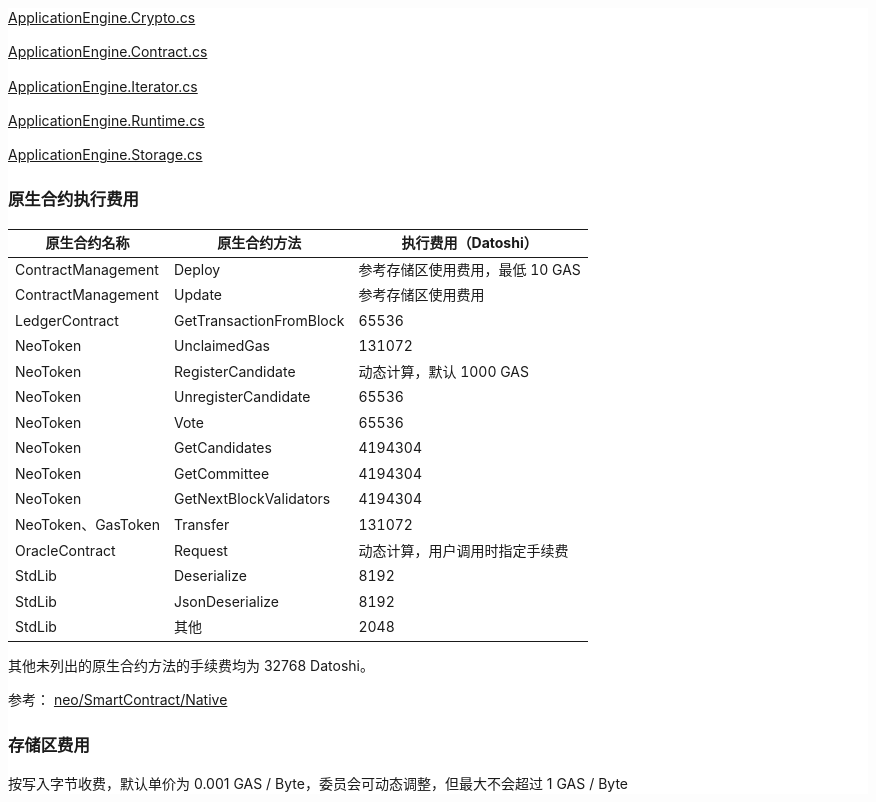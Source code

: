 [ApplicationEngine.Crypto.cs](https://github.com/neo-project/neo/blob/master/src/Neo/SmartContract/ApplicationEngine.Crypto.cs)

[ApplicationEngine.Contract.cs](https://github.com/neo-project/neo/blob/master/src/Neo/SmartContract/ApplicationEngine.Contract.cs)

[ApplicationEngine.Iterator.cs](https://github.com/neo-project/neo/blob/master/src/Neo/SmartContract/ApplicationEngine.Iterator.cs)

[ApplicationEngine.Runtime.cs](https://github.com/neo-project/neo/blob/master/src/Neo/SmartContract/ApplicationEngine.Runtime.cs)

[ApplicationEngine.Storage.cs](https://github.com/neo-project/neo/blob/master/src/neo/SmartContract/ApplicationEngine.Storage.cs)

### 原生合约执行费用

| 原生合约名称       | 原生合约方法            | 执行费用（Datoshi）                 |
| ------------------ | ----------------------- | ------------------------------- |
| ContractManagement | Deploy                  | 参考存储区使用费用，最低 10 GAS |
| ContractManagement | Update                  | 参考存储区使用费用              |
| LedgerContract     | GetTransactionFromBlock | 65536                      |
| NeoToken           | UnclaimedGas            | 131072                      |
| NeoToken           | RegisterCandidate       | 动态计算，默认 1000 GAS         |
| NeoToken           | UnregisterCandidate     | 65536                      |
| NeoToken           | Vote                    | 65536                      |
| NeoToken           | GetCandidates           | 4194304                      |
| NeoToken           | GetCommittee            | 4194304                      |
| NeoToken           | GetNextBlockValidators  | 4194304                      |
| NeoToken、GasToken | Transfer                | 131072                      |
| OracleContract     | Request                 | 动态计算，用户调用时指定手续费  |
| StdLib             | Deserialize             | 8192                      |
| StdLib             | JsonDeserialize         | 8192                      |
| StdLib             | 其他                    | 2048                      |

其他未列出的原生合约方法的手续费均为 32768 Datoshi。

参考： [neo/SmartContract/Native](https://github.com/neo-project/neo/tree/master/src/Neo/SmartContract/Native)

### 存储区费用

按写入字节收费，默认单价为 0.001 GAS / Byte，委员会可动态调整，但最大不会超过 1 GAS / Byte
